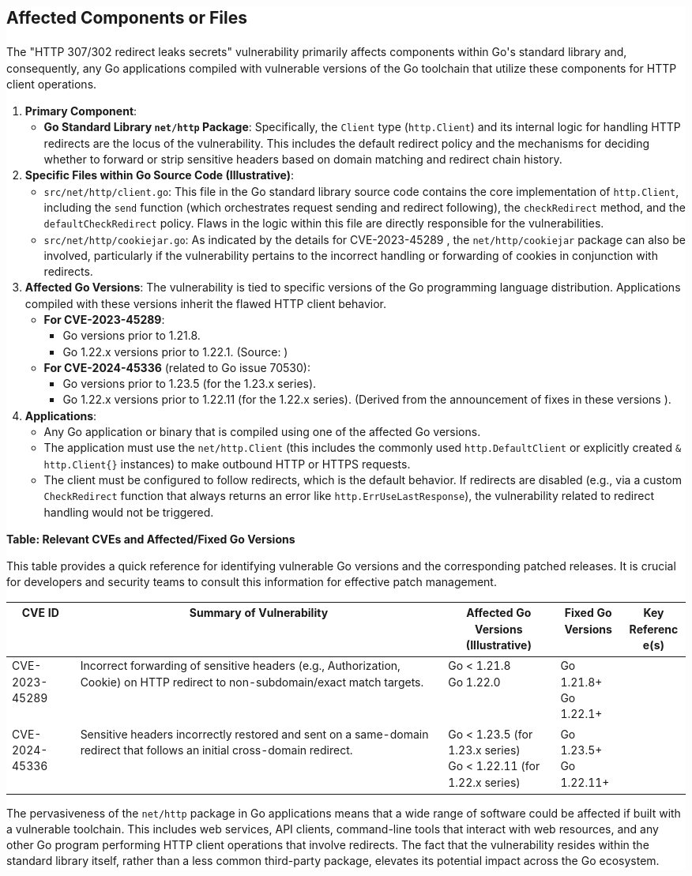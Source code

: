## Affected Components or Files

The "HTTP 307/302 redirect leaks secrets" vulnerability primarily affects components within Go's standard library and, consequently, any Go applications compiled with vulnerable versions of the Go toolchain that utilize these components for HTTP client operations.

1. **Primary Component**:
    - **Go Standard Library `net/http` Package**: Specifically, the `Client` type (`http.Client`) and its internal logic for handling HTTP redirects are the locus of the vulnerability. This includes the default redirect policy and the mechanisms for deciding whether to forward or strip sensitive headers based on domain matching and redirect chain history.
2. **Specific Files within Go Source Code (Illustrative)**:
    - `src/net/http/client.go`: This file in the Go standard library source code contains the core implementation of `http.Client`, including the `send` function (which orchestrates request sending and redirect following), the `checkRedirect` method, and the `defaultCheckRedirect` policy. Flaws in the logic within this file are directly responsible for the vulnerabilities.
    - `src/net/http/cookiejar.go`: As indicated by the details for CVE-2023-45289 , the `net/http/cookiejar` package can also be involved, particularly if the vulnerability pertains to the incorrect handling or forwarding of cookies in conjunction with redirects.
3. **Affected Go Versions**:
The vulnerability is tied to specific versions of the Go programming language distribution. Applications compiled with these versions inherit the flawed HTTP client behavior.
    - **For CVE-2023-45289**:
        - Go versions prior to 1.21.8.
        - Go 1.22.x versions prior to 1.22.1.
        (Source: )
    - **For CVE-2024-45336** (related to Go issue 70530):
        - Go versions prior to 1.23.5 (for the 1.23.x series).
        - Go 1.22.x versions prior to 1.22.11 (for the 1.22.x series).
        (Derived from the announcement of fixes in these versions ).
4. **Applications**:
    - Any Go application or binary that is compiled using one of the affected Go versions.
    - The application must use the `net/http.Client` (this includes the commonly used `http.DefaultClient` or explicitly created `&http.Client{}` instances) to make outbound HTTP or HTTPS requests.
    - The client must be configured to follow redirects, which is the default behavior. If redirects are disabled (e.g., via a custom `CheckRedirect` function that always returns an error like `http.ErrUseLastResponse`), the vulnerability related to redirect handling would not be triggered.

**Table: Relevant CVEs and Affected/Fixed Go Versions**

This table provides a quick reference for identifying vulnerable Go versions and the corresponding patched releases. It is crucial for developers and security teams to consult this information for effective patch management.

| CVE ID | Summary of Vulnerability | Affected Go Versions (Illustrative) | Fixed Go Versions | Key Reference(s) |
| --- | --- | --- | --- | --- |
| CVE-2023-45289 | Incorrect forwarding of sensitive headers (e.g., Authorization, Cookie) on HTTP redirect to non-subdomain/exact match targets. | Go < 1.21.8<br>Go 1.22.0 | Go 1.21.8+<br>Go 1.22.1+ |  |
| CVE-2024-45336 | Sensitive headers incorrectly restored and sent on a same-domain redirect that follows an initial cross-domain redirect. | Go < 1.23.5 (for 1.23.x series)<br>Go < 1.22.11 (for 1.22.x series) | Go 1.23.5+<br>Go 1.22.11+ |  |

The pervasiveness of the `net/http` package in Go applications means that a wide range of software could be affected if built with a vulnerable toolchain. This includes web services, API clients, command-line tools that interact with web resources, and any other Go program performing HTTP client operations that involve redirects. The fact that the vulnerability resides within the standard library itself, rather than a less common third-party package, elevates its potential impact across the Go ecosystem.
